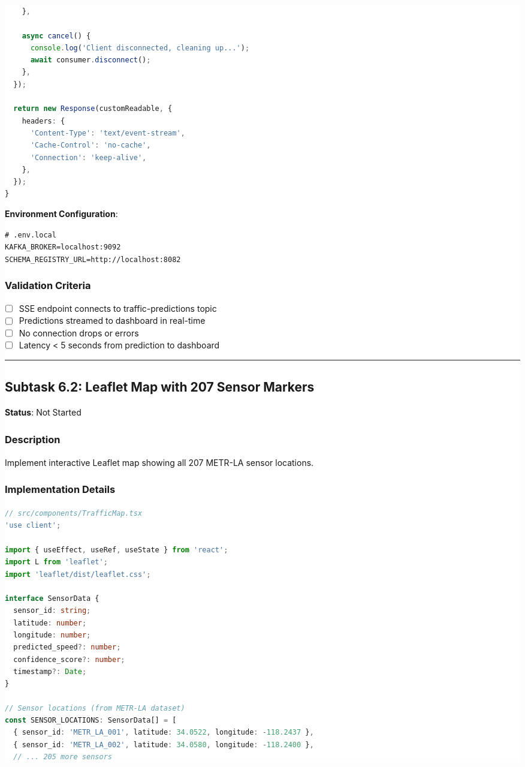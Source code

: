 ```typescript
    },

    async cancel() {
      console.log('Client disconnected, cleaning up...');
      await consumer.disconnect();
    },
  });

  return new Response(customReadable, {
    headers: {
      'Content-Type': 'text/event-stream',
      'Cache-Control': 'no-cache',
      'Connection': 'keep-alive',
    },
  });
}
```

**Environment Configuration**:
```env
# .env.local
KAFKA_BROKER=localhost:9092
SCHEMA_REGISTRY_URL=http://localhost:8082
```

### Validation Criteria
- [ ] SSE endpoint connects to traffic-predictions topic
- [ ] Predictions streamed to dashboard in real-time
- [ ] No connection drops or errors
- [ ] Latency < 5 seconds from prediction to dashboard

---

## Subtask 6.2: Leaflet Map with 207 Sensor Markers

**Status**: Not Started

### Description
Implement interactive Leaflet map showing all 207 METR-LA sensor locations.

### Implementation Details

```typescript
// src/components/TrafficMap.tsx
'use client';

import { useEffect, useRef, useState } from 'react';
import L from 'leaflet';
import 'leaflet/dist/leaflet.css';

interface SensorData {
  sensor_id: string;
  latitude: number;
  longitude: number;
  predicted_speed?: number;
  confidence_score?: number;
  timestamp?: Date;
}

// Sensor locations (from METR-LA dataset)
const SENSOR_LOCATIONS: SensorData[] = [
  { sensor_id: 'METR_LA_001', latitude: 34.0522, longitude: -118.2437 },
  { sensor_id: 'METR_LA_002', latitude: 34.0580, longitude: -118.2400 },
  // ... 205 more sensors
```